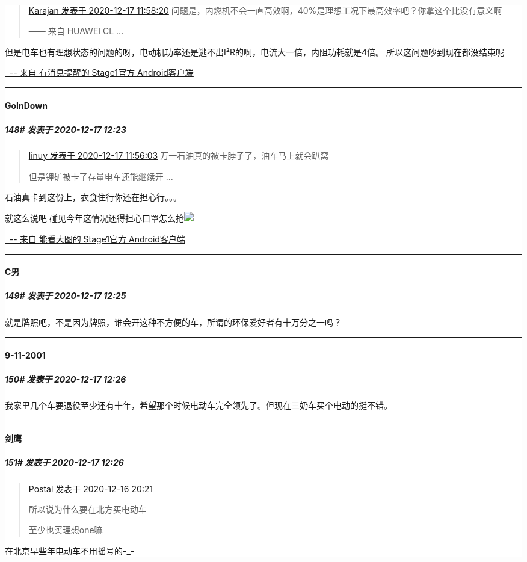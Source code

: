 
<blockquote><a href="httphttps://bbs.saraba1st.com/2b/forum.php?mod=redirect&amp;goto=findpost&amp;pid=49749275&amp;ptid=1977974" target="_blank">Karajan 发表于 2020-12-17 11:58:20</a>
问题是，内燃机不会一直高效啊，40%是理想工况下最高效率吧？你拿这个比没有意义啊

—— 来自 HUAWEI CL ...</blockquote>但是电车也有理想状态的问题的呀，电动机功率还是逃不出I²R的啊，电流大一倍，内阻功耗就是4倍。
所以这问题吵到现在都没结束呢

[  -- 来自 有消息提醒的 Stage1官方 Android客户端](https://www.coolapk.com/apk/140634)


-----

####  GoInDown  
##### 148#       发表于 2020-12-17 12:23


<blockquote><a href="httphttps://bbs.saraba1st.com/2b/forum.php?mod=redirect&amp;goto=findpost&amp;pid=49749246&amp;ptid=1977974" target="_blank">linuy 发表于 2020-12-17 11:56:03</a>
万一石油真的被卡脖子了，油车马上就会趴窝

但是锂矿被卡了存量电车还能继续开 ...</blockquote>石油真卡到这份上，衣食住行你还在担心行。。。

就这么说吧 碰见今年这情况还得担心口罩怎么抢<img src="https://static.saraba1st.com/image/smiley/face2017/044.png" referrerpolicy="no-referrer">

[  -- 来自 能看大图的 Stage1官方 Android客户端](https://www.coolapk.com/apk/140634)


-----

####  C男  
##### 149#       发表于 2020-12-17 12:25


就是牌照吧，不是因为牌照，谁会开这种不方便的车，所谓的环保爱好者有十万分之一吗？


-----

####  9-11-2001  
##### 150#       发表于 2020-12-17 12:26


我家里几个车要退役至少还有十年，希望那个时候电动车完全领先了。但现在三奶车买个电动的挺不错。


-----

####  剑鹰  
##### 151#       发表于 2020-12-17 12:26


<blockquote><a href="httphttps://bbs.saraba1st.com/2b/forum.php?mod=redirect&amp;goto=findpost&amp;pid=49744246&amp;ptid=1977974" target="_blank">Postal 发表于 2020-12-16 20:21</a>

所以说为什么要在北方买电动车

至少也买理想one嘛</blockquote>
在北京早些年电动车不用摇号的-_-
